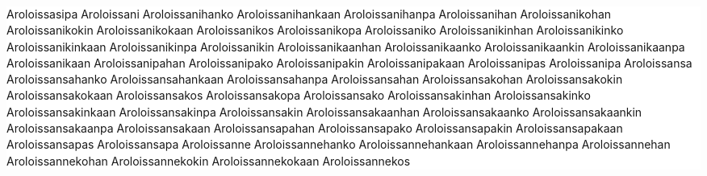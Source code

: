 Aroloissasipa
Aroloissani
Aroloissanihanko
Aroloissanihankaan
Aroloissanihanpa
Aroloissanihan
Aroloissanikohan
Aroloissanikokin
Aroloissanikokaan
Aroloissanikos
Aroloissanikopa
Aroloissaniko
Aroloissanikinhan
Aroloissanikinko
Aroloissanikinkaan
Aroloissanikinpa
Aroloissanikin
Aroloissanikaanhan
Aroloissanikaanko
Aroloissanikaankin
Aroloissanikaanpa
Aroloissanikaan
Aroloissanipahan
Aroloissanipako
Aroloissanipakin
Aroloissanipakaan
Aroloissanipas
Aroloissanipa
Aroloissansa
Aroloissansahanko
Aroloissansahankaan
Aroloissansahanpa
Aroloissansahan
Aroloissansakohan
Aroloissansakokin
Aroloissansakokaan
Aroloissansakos
Aroloissansakopa
Aroloissansako
Aroloissansakinhan
Aroloissansakinko
Aroloissansakinkaan
Aroloissansakinpa
Aroloissansakin
Aroloissansakaanhan
Aroloissansakaanko
Aroloissansakaankin
Aroloissansakaanpa
Aroloissansakaan
Aroloissansapahan
Aroloissansapako
Aroloissansapakin
Aroloissansapakaan
Aroloissansapas
Aroloissansapa
Aroloissanne
Aroloissannehanko
Aroloissannehankaan
Aroloissannehanpa
Aroloissannehan
Aroloissannekohan
Aroloissannekokin
Aroloissannekokaan
Aroloissannekos